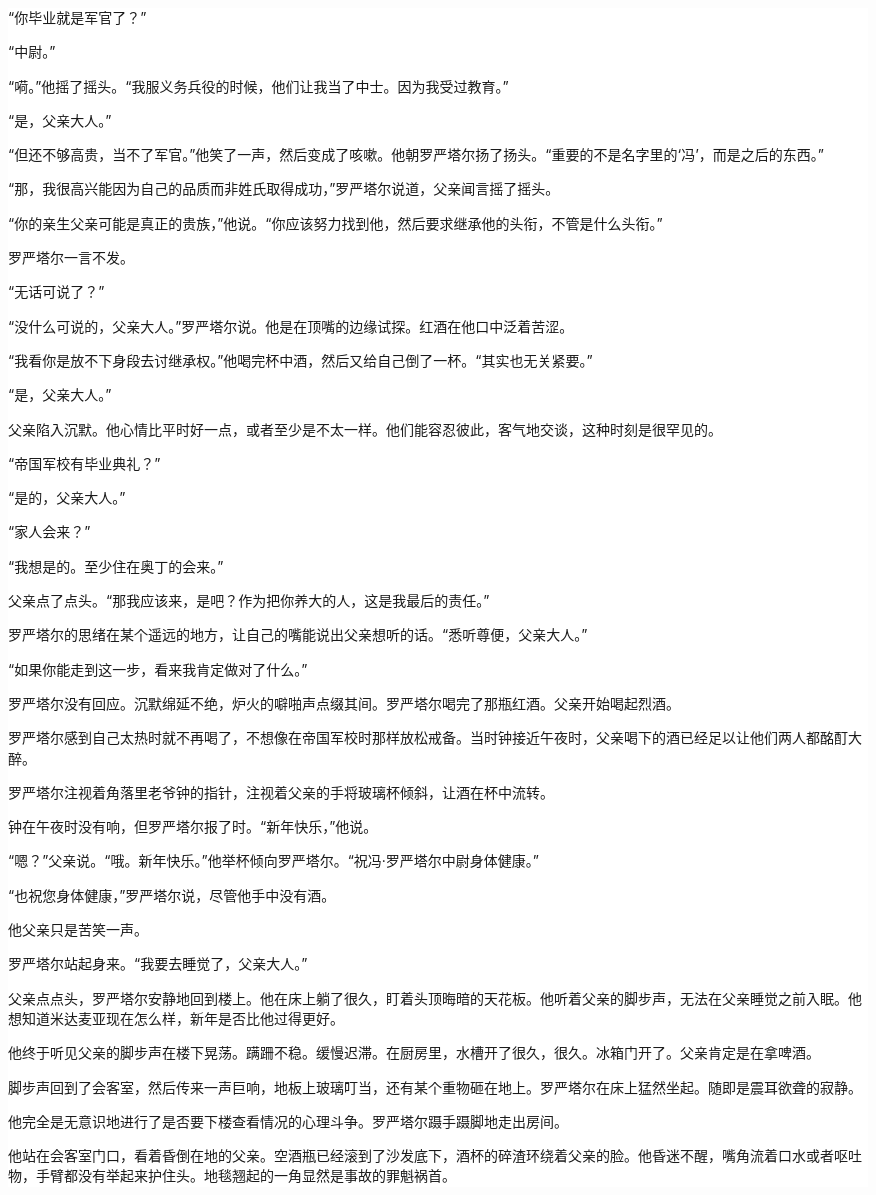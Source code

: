“你毕业就是军官了？”

“中尉。”

“嗬。”他摇了摇头。“我服义务兵役的时候，他们让我当了中士。因为我受过教育。”

“是，父亲大人。”

“但还不够高贵，当不了军官。”他笑了一声，然后变成了咳嗽。他朝罗严塔尔扬了扬头。“重要的不是名字里的‘冯’，而是之后的东西。”

“那，我很高兴能因为自己的品质而非姓氏取得成功，”罗严塔尔说道，父亲闻言摇了摇头。

“你的亲生父亲可能是真正的贵族，”他说。“你应该努力找到他，然后要求继承他的头衔，不管是什么头衔。”

罗严塔尔一言不发。

“无话可说了？”

“没什么可说的，父亲大人。”罗严塔尔说。他是在顶嘴的边缘试探。红酒在他口中泛着苦涩。

“我看你是放不下身段去讨继承权。”他喝完杯中酒，然后又给自己倒了一杯。“其实也无关紧要。”

“是，父亲大人。”

父亲陷入沉默。他心情比平时好一点，或者至少是不太一样。他们能容忍彼此，客气地交谈，这种时刻是很罕见的。

“帝国军校有毕业典礼？”

“是的，父亲大人。”

“家人会来？”

“我想是的。至少住在奥丁的会来。”

父亲点了点头。“那我应该来，是吧？作为把你养大的人，这是我最后的责任。”

罗严塔尔的思绪在某个遥远的地方，让自己的嘴能说出父亲想听的话。“悉听尊便，父亲大人。”

“如果你能走到这一步，看来我肯定做对了什么。”

罗严塔尔没有回应。沉默绵延不绝，炉火的噼啪声点缀其间。罗严塔尔喝完了那瓶红酒。父亲开始喝起烈酒。

罗严塔尔感到自己太热时就不再喝了，不想像在帝国军校时那样放松戒备。当时钟接近午夜时，父亲喝下的酒已经足以让他们两人都酩酊大醉。

罗严塔尔注视着角落里老爷钟的指针，注视着父亲的手将玻璃杯倾斜，让酒在杯中流转。

钟在午夜时没有响，但罗严塔尔报了时。“新年快乐，”他说。

“嗯？”父亲说。“哦。新年快乐。”他举杯倾向罗严塔尔。“祝冯·罗严塔尔中尉身体健康。”

“也祝您身体健康，”罗严塔尔说，尽管他手中没有酒。

他父亲只是苦笑一声。

罗严塔尔站起身来。“我要去睡觉了，父亲大人。”

父亲点点头，罗严塔尔安静地回到楼上。他在床上躺了很久，盯着头顶晦暗的天花板。他听着父亲的脚步声，无法在父亲睡觉之前入眠。他想知道米达麦亚现在怎么样，新年是否比他过得更好。

他终于听见父亲的脚步声在楼下晃荡。蹒跚不稳。缓慢迟滞。在厨房里，水槽开了很久，很久。冰箱门开了。父亲肯定是在拿啤酒。

脚步声回到了会客室，然后传来一声巨响，地板上玻璃叮当，还有某个重物砸在地上。罗严塔尔在床上猛然坐起。随即是震耳欲聋的寂静。

他完全是无意识地进行了是否要下楼查看情况的心理斗争。罗严塔尔蹑手蹑脚地走出房间。

他站在会客室门口，看着昏倒在地的父亲。空酒瓶已经滚到了沙发底下，酒杯的碎渣环绕着父亲的脸。他昏迷不醒，嘴角流着口水或者呕吐物，手臂都没有举起来护住头。地毯翘起的一角显然是事故的罪魁祸首。
